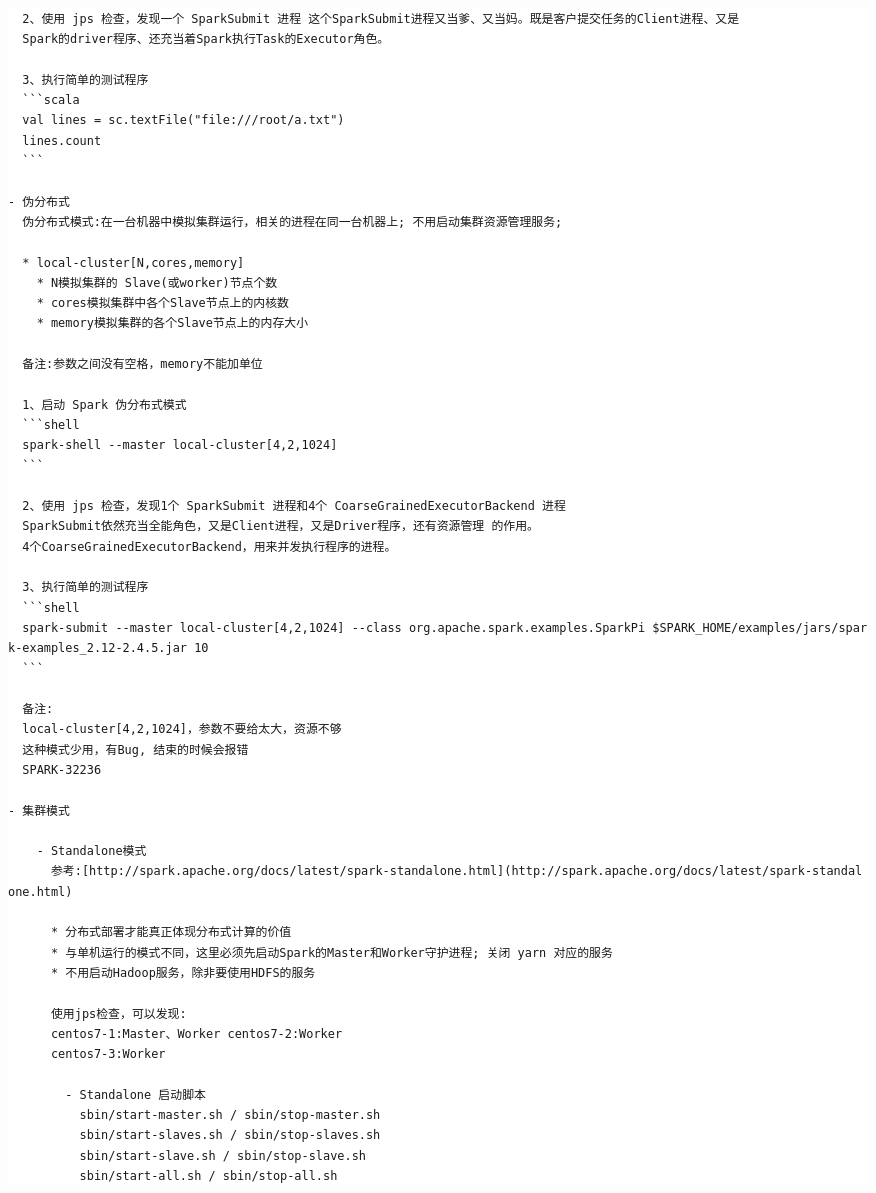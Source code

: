 	  2、使用 jps 检查，发现一个 SparkSubmit 进程 这个SparkSubmit进程又当爹、又当妈。既是客户提交任务的Client进程、又是  
	  Spark的driver程序、还充当着Spark执行Task的Executor角色。  
	    
	  3、执行简单的测试程序  
	  ```scala  
	  val lines = sc.textFile("file:///root/a.txt")  
	  lines.count  
	  ```

	- 伪分布式
	  伪分布式模式:在一台机器中模拟集群运行，相关的进程在同一台机器上; 不用启动集群资源管理服务;  
	    
	  * local-cluster[N,cores,memory]  
	  	* N模拟集群的 Slave(或worker)节点个数   
	  	* cores模拟集群中各个Slave节点上的内核数   
	  	* memory模拟集群的各个Slave节点上的内存大小  
	    
	  备注:参数之间没有空格，memory不能加单位  
	    
	  1、启动 Spark 伪分布式模式  
	  ```shell  
	  spark-shell --master local-cluster[4,2,1024]  
	  ```  
	    
	  2、使用 jps 检查，发现1个 SparkSubmit 进程和4个 CoarseGrainedExecutorBackend 进程  
	  SparkSubmit依然充当全能角色，又是Client进程，又是Driver程序，还有资源管理 的作用。  
	  4个CoarseGrainedExecutorBackend，用来并发执行程序的进程。  
	    
	  3、执行简单的测试程序  
	  ```shell  
	  spark-submit --master local-cluster[4,2,1024] --class org.apache.spark.examples.SparkPi $SPARK_HOME/examples/jars/spark-examples_2.12-2.4.5.jar 10  
	  ```  
	    
	  备注:  
	  local-cluster[4,2,1024]，参数不要给太大，资源不够   
	  这种模式少用，有Bug, 结束的时候会报错  
	  SPARK-32236

	- 集群模式

		- Standalone模式
		  参考:[http://spark.apache.org/docs/latest/spark-standalone.html](http://spark.apache.org/docs/latest/spark-standalone.html)  
		    
		  * 分布式部署才能真正体现分布式计算的价值   
		  * 与单机运行的模式不同，这里必须先启动Spark的Master和Worker守护进程; 关闭 yarn 对应的服务  
		  * 不用启动Hadoop服务，除非要使用HDFS的服务  
		    
		  使用jps检查，可以发现:  
		  centos7-1:Master、Worker centos7-2:Worker   
		  centos7-3:Worker

			- Standalone 启动脚本
			  sbin/start-master.sh / sbin/stop-master.sh   
			  sbin/start-slaves.sh / sbin/stop-slaves.sh   
			  sbin/start-slave.sh / sbin/stop-slave.sh   
			  sbin/start-all.sh / sbin/stop-all.sh  
			    